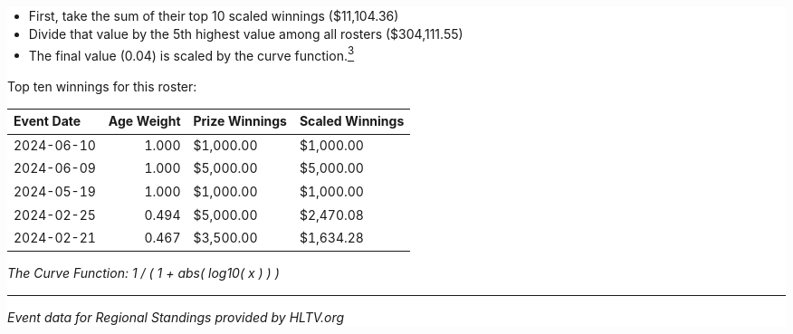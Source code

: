 - First, take the sum of their top 10 scaled winnings ($11,104.36)
- Divide that value by the 5th highest value among all rosters ($304,111.55)
- The final value (0.04) is scaled by the curve function.[<sup>3</sup>](#curveFunction)

Top ten winnings for this roster:<br />

| Event Date | Age Weight | Prize Winnings | Scaled Winnings |
| :- | -: | :- | :- |
| 2024-06-10 |      1.000 | $1,000.00      | $1,000.00       |
| 2024-06-09 |      1.000 | $5,000.00      | $5,000.00       |
| 2024-05-19 |      1.000 | $1,000.00      | $1,000.00       |
| 2024-02-25 |      0.494 | $5,000.00      | $2,470.08       |
| 2024-02-21 |      0.467 | $3,500.00      | $1,634.28       |


<span id="curveFunction"></span>_The Curve Function: 1 / ( 1 + abs( log10( x ) ) )_<br />

---
_Event data for Regional Standings provided by HLTV.org_<br />
